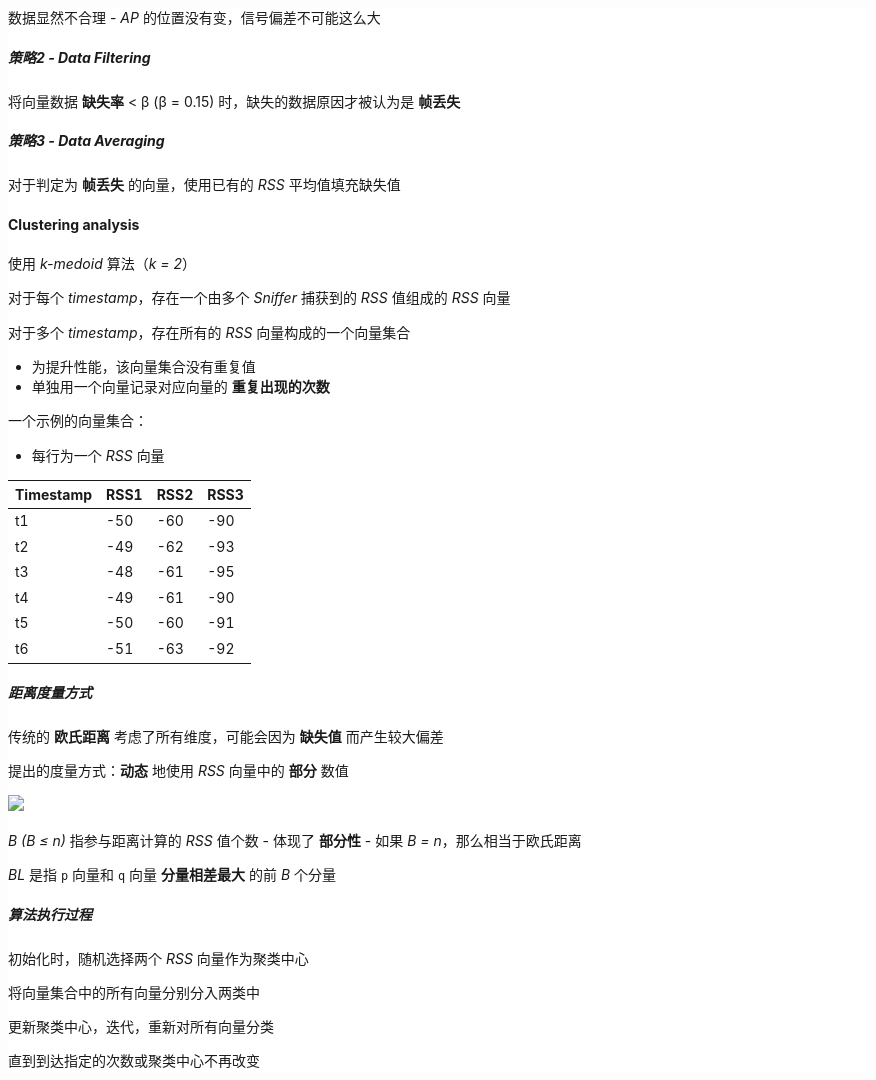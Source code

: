   数据显然不合理 - _AP_ 的位置没有变，信号偏差不可能这么大

##### 策略2 - Data Filtering

将向量数据 __缺失率__ < &beta; (&beta; = 0.15) 时，缺失的数据原因才被认为是 __帧丢失__

##### 策略3 - Data Averaging

对于判定为 __帧丢失__ 的向量，使用已有的 _RSS_ 平均值填充缺失值

#### Clustering analysis

使用 _k-medoid_ 算法（_k = 2_）

对于每个 _timestamp_，存在一个由多个 _Sniffer_ 捕获到的 _RSS_ 值组成的 _RSS_ 向量

对于多个 _timestamp_，存在所有的 _RSS_ 向量构成的一个向量集合

* 为提升性能，该向量集合没有重复值
* 单独用一个向量记录对应向量的 __重复出现的次数__

一个示例的向量集合：

* 每行为一个 _RSS_ 向量

| Timestamp | RSS1 | RSS2 | RSS3 |
| --------- | ---- | ---- | ---- |
| t1        | -50  | -60  | -90  |
| t2        | -49  | -62  | -93  |
| t3        | -48  | -61  | -95  |
| t4        | -49  | -61  | -90  |
| t5        | -50  | -60  | -91  |
| t6        | -51  | -63  | -92  |

##### 距离度量方式

传统的 __欧氏距离__ 考虑了所有维度，可能会因为 __缺失值__ 而产生较大偏差

提出的度量方式：__动态__ 地使用 _RSS_ 向量中的 __部分__ 数值

<img src="http://chart.googleapis.com/chart?cht=tx&chl= {D_{p,q}^B = \sqrt{\frac{\sum_{b\in{BL}}(S_p(s_b)-S_q(S_b))^2}{B}}}" style="border:none;">

_B (B ≤ n)_ 指参与距离计算的 _RSS_ 值个数 - 体现了 __部分性__ - 如果 _B = n_，那么相当于欧氏距离

_BL_ 是指 `p` 向量和 `q` 向量 __分量相差最大__ 的前 _B_ 个分量

##### 算法执行过程

初始化时，随机选择两个 _RSS_ 向量作为聚类中心

将向量集合中的所有向量分别分入两类中

更新聚类中心，迭代，重新对所有向量分类

直到到达指定的次数或聚类中心不再改变
